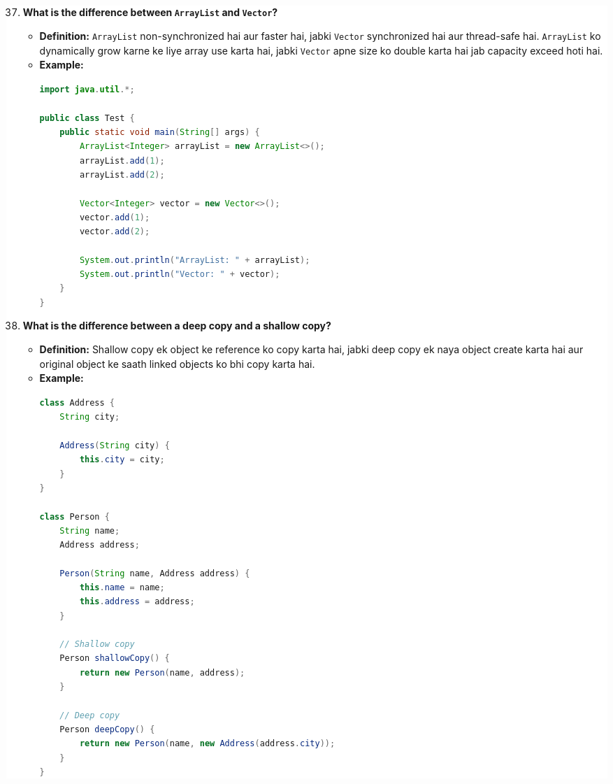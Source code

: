 37. **What is the difference between `ArrayList` and `Vector`?**
    - **Definition:** `ArrayList` non-synchronized hai aur faster hai, jabki `Vector` synchronized hai aur thread-safe hai. `ArrayList` ko dynamically grow karne ke liye array use karta hai, jabki `Vector` apne size ko double karta hai jab capacity exceed hoti hai.
    - **Example:**
      ```java
      import java.util.*;

      public class Test {
          public static void main(String[] args) {
              ArrayList<Integer> arrayList = new ArrayList<>();
              arrayList.add(1);
              arrayList.add(2);

              Vector<Integer> vector = new Vector<>();
              vector.add(1);
              vector.add(2);

              System.out.println("ArrayList: " + arrayList);
              System.out.println("Vector: " + vector);
          }
      }
      ```

38. **What is the difference between a deep copy and a shallow copy?**
    - **Definition:** Shallow copy ek object ke reference ko copy karta hai, jabki deep copy ek naya object create karta hai aur original object ke saath linked objects ko bhi copy karta hai.
    - **Example:**
      ```java
      class Address {
          String city;

          Address(String city) {
              this.city = city;
          }
      }

      class Person {
          String name;
          Address address;

          Person(String name, Address address) {
              this.name = name;
              this.address = address;
          }

          // Shallow copy
          Person shallowCopy() {
              return new Person(name, address);
          }

          // Deep copy
          Person deepCopy() {
              return new Person(name, new Address(address.city));
          }
      }
